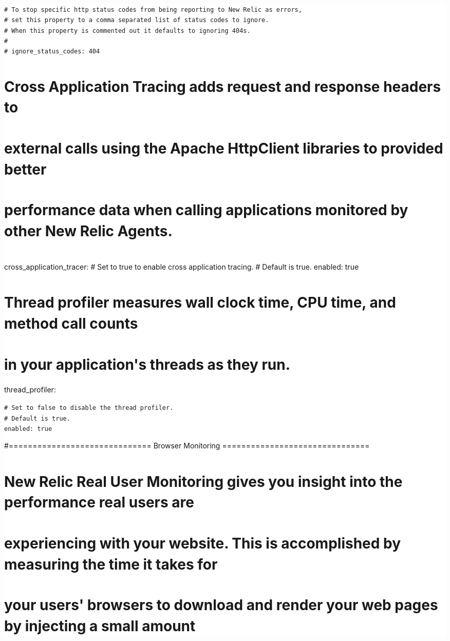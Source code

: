     # To stop specific http status codes from being reporting to New Relic as errors, 
    # set this property to a comma separated list of status codes to ignore.
    # When this property is commented out it defaults to ignoring 404s.
    #
    # ignore_status_codes: 404

  # Cross Application Tracing adds request and response headers to
  # external calls using the Apache HttpClient libraries to provided better
  # performance data when calling applications monitored by other New Relic Agents.
  #
  cross_application_tracer:
    # Set to true to enable cross application tracing.
    # Default is true.
    enabled: true

  # Thread profiler measures wall clock time, CPU time, and method call counts
  # in your application's threads as they run.
  thread_profiler:

    # Set to false to disable the thread profiler.
    # Default is true.
    enabled: true
  
  #============================== Browser Monitoring ===============================
  # New Relic Real User Monitoring gives you insight into the performance real users are
  # experiencing with your website. This is accomplished by measuring the time it takes for
  # your users' browsers to download and render your web pages by injecting a small amount